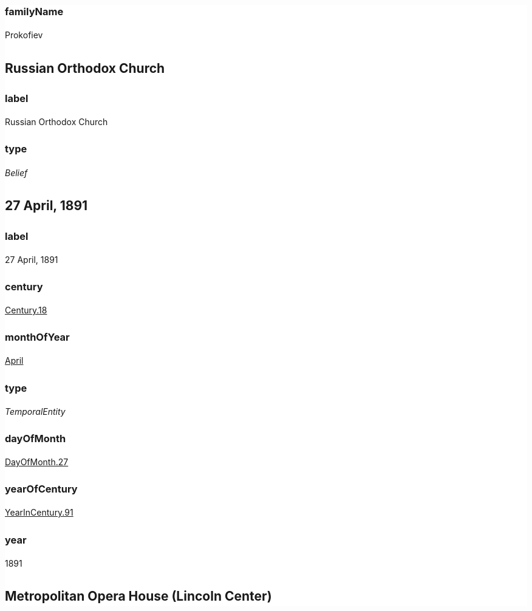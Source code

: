 ### familyName


Prokofiev

## Russian Orthodox Church

### label


Russian Orthodox Church

### type


*Belief*

## 27 April, 1891

### label


27 April, 1891

### century


[Century.18](#Century.18)

### monthOfYear


[April](#April)

### type


*TemporalEntity*

### dayOfMonth


[DayOfMonth.27](#DayOfMonth.27)

### yearOfCentury


[YearInCentury.91](#YearInCentury.91)

### year


1891

## Metropolitan Opera House (Lincoln Center)
